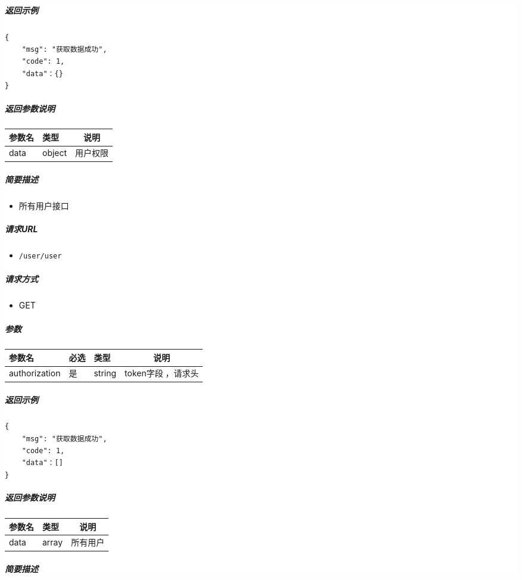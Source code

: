 

##### 返回示例 

``` 
{
    "msg": "获取数据成功",
    "code": 1,
    "data"：{}
}	
```

##### 返回参数说明 

|参数名|类型|说明|
|:-----  |:-----|-----                           |
|data |object   |用户权限  |


    
##### 简要描述

- 所有用户接口

##### 请求URL
- `/user/user`
  
##### 请求方式
- GET 

##### 参数

|参数名|必选|类型|说明|
|:----    |:---|:----- |-----   |
|authorization |是 |string |token字段 ，请求头  |


##### 返回示例 

``` 
{
    "msg": "获取数据成功",
    "code": 1,
    "data"：[]
}	
```

##### 返回参数说明 

|参数名|类型|说明|
|:-----  |:-----|-----                           |
|data |array  |所有用户  |



##### 简要描述
